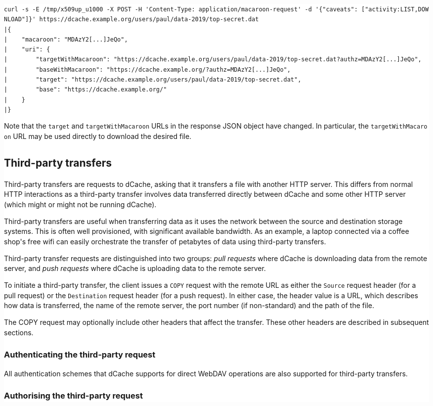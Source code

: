 ```console-user
curl -s -E /tmp/x509up_u1000 -X POST -H 'Content-Type: application/macaroon-request' -d '{"caveats": ["activity:LIST,DOWNLOAD"]}' https://dcache.example.org/users/paul/data-2019/top-secret.dat
|{
|    "macaroon": "MDAzY2[...]JeQo",
|    "uri": {
|        "targetWithMacaroon": "https://dcache.example.org/users/paul/data-2019/top-secret.dat?authz=MDAzY2[...]JeQo",
|        "baseWithMacaroon": "https://dcache.example.org/?authz=MDAzY2[...]JeQo",
|        "target": "https://dcache.example.org/users/paul/data-2019/top-secret.dat",
|        "base": "https://dcache.example.org/"
|    }
|}
```

Note that the `target` and `targetWithMacaroon` URLs in the response
JSON object have changed.  In particular, the `targetWithMacaroon` URL
may be used directly to download the desired file.


## Third-party transfers

Third-party transfers are requests to dCache, asking that it transfers
a file with another HTTP server.  This differs from normal HTTP
interactions as a third-party transfer involves data transferred
directly between dCache and some other HTTP server (which might or
might not be running dCache).

Third-party transfers are useful when transferring data as it uses the
network between the source and destination storage systems.  This is
often well provisioned, with significant available bandwidth.  As an
example, a laptop connected via a coffee shop's free wifi can easily
orchestrate the transfer of petabytes of data using third-party
transfers.

Third-party transfer requests are distinguished into two groups: *pull
requests* where dCache is downloading data from the remote server, and
*push requests* where dCache is uploading data to the remote server.

To initiate a third-party transfer, the client issues a `COPY` request
with the remote URL as either the `Source` request header (for a pull
request) or the `Destination` request header (for a push request).  In
either case, the header value is a URL, which describes how data is
transferred, the name of the remote server, the port number (if
non-standard) and the path of the file.

The COPY request may optionally include other headers that affect the
transfer.  These other headers are described in subsequent sections.

### Authenticating the third-party request

All authentication schemes that dCache supports for direct WebDAV
operations are also supported for third-party transfers.

### Authorising the third-party request
